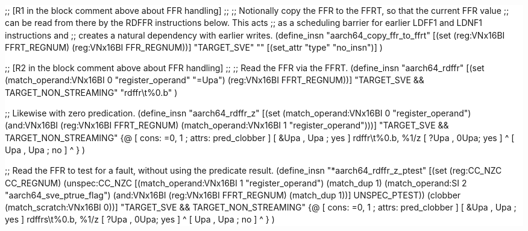 ;; [R1 in the block comment above about FFR handling]
;;
;; Notionally copy the FFR to the FFRT, so that the current FFR value
;; can be read from there by the RDFFR instructions below.  This acts
;; as a scheduling barrier for earlier LDFF1 and LDNF1 instructions and
;; creates a natural dependency with earlier writes.
(define_insn "aarch64_copy_ffr_to_ffrt"
  [(set (reg:VNx16BI FFRT_REGNUM)
	(reg:VNx16BI FFR_REGNUM))]
  "TARGET_SVE"
  ""
  [(set_attr "type" "no_insn")]
)

;; [R2 in the block comment above about FFR handling]
;;
;; Read the FFR via the FFRT.
(define_insn "aarch64_rdffr"
  [(set (match_operand:VNx16BI 0 "register_operand" "=Upa")
	(reg:VNx16BI FFRT_REGNUM))]
  "TARGET_SVE && TARGET_NON_STREAMING"
  "rdffr\t%0.b"
)

;; Likewise with zero predication.
(define_insn "aarch64_rdffr_z"
  [(set (match_operand:VNx16BI 0 "register_operand")
	(and:VNx16BI
	  (reg:VNx16BI FFRT_REGNUM)
	  (match_operand:VNx16BI 1 "register_operand")))]
  "TARGET_SVE && TARGET_NON_STREAMING"
  {@ [ cons: =0, 1   ; attrs: pred_clobber ]
     [ &Upa    , Upa ; yes                 ] rdffr\t%0.b, %1/z
     [ ?Upa    , 0Upa; yes                 ] ^
     [ Upa     , Upa ; no                  ] ^
  }
)

;; Read the FFR to test for a fault, without using the predicate result.
(define_insn "*aarch64_rdffr_z_ptest"
  [(set (reg:CC_NZC CC_REGNUM)
	(unspec:CC_NZC
	  [(match_operand:VNx16BI 1 "register_operand")
	   (match_dup 1)
	   (match_operand:SI 2 "aarch64_sve_ptrue_flag")
	   (and:VNx16BI
	     (reg:VNx16BI FFRT_REGNUM)
	     (match_dup 1))]
	  UNSPEC_PTEST))
   (clobber (match_scratch:VNx16BI 0))]
  "TARGET_SVE && TARGET_NON_STREAMING"
  {@ [ cons: =0, 1   ; attrs: pred_clobber ]
     [ &Upa    , Upa ; yes                 ] rdffrs\t%0.b, %1/z
     [ ?Upa    , 0Upa; yes                 ] ^
     [ Upa     , Upa ; no                  ] ^
  }
)
